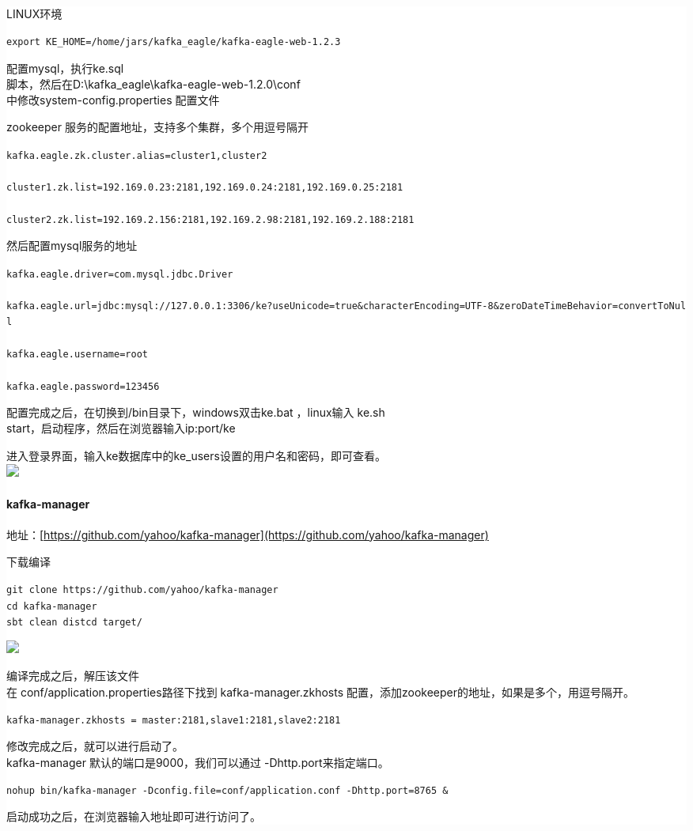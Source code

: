 LINUX环境

    export KE_HOME=/home/jars/kafka_eagle/kafka-eagle-web-1.2.3
    

配置mysql，执行ke.sql  
脚本，然后在D:\\kafka\_eagle\\kafka-eagle-web-1.2.0\\conf  
中修改system-config.properties 配置文件

zookeeper 服务的配置地址，支持多个集群，多个用逗号隔开

    kafka.eagle.zk.cluster.alias=cluster1,cluster2
    
    cluster1.zk.list=192.169.0.23:2181,192.169.0.24:2181,192.169.0.25:2181
    
    cluster2.zk.list=192.169.2.156:2181,192.169.2.98:2181,192.169.2.188:2181
    

然后配置mysql服务的地址

    kafka.eagle.driver=com.mysql.jdbc.Driver
    
    kafka.eagle.url=jdbc:mysql://127.0.0.1:3306/ke?useUnicode=true&characterEncoding=UTF-8&zeroDateTimeBehavior=convertToNull
    
    kafka.eagle.username=root
    
    kafka.eagle.password=123456
    

配置完成之后，在切换到/bin目录下，windows双击ke.bat ，linux输入 ke.sh  
start，启动程序，然后在浏览器输入ip:port/ke

进入登录界面，输入ke数据库中的ke\_users设置的用户名和密码，即可查看。  
![](https://img2023.cnblogs.com/blog/1138196/202306/1138196-20230608190541620-1475661264.png)

#### kafka-manager

地址：[https://github.com/yahoo/kafka-manager](https://github.com/yahoo/kafka-manager)

下载编译

    git clone https://github.com/yahoo/kafka-manager
    cd kafka-manager 
    sbt clean distcd target/ 
    

![](https://img2023.cnblogs.com/blog/1138196/202306/1138196-20230608190553956-901755289.png)

编译完成之后，解压该文件  
在 conf/application.properties路径下找到 kafka-manager.zkhosts 配置，添加zookeeper的地址，如果是多个，用逗号隔开。

    kafka-manager.zkhosts = master:2181,slave1:2181,slave2:2181
    

修改完成之后，就可以进行启动了。  
kafka-manager 默认的端口是9000，我们可以通过 -Dhttp.port来指定端口。

    nohup bin/kafka-manager -Dconfig.file=conf/application.conf -Dhttp.port=8765 &
    

启动成功之后，在浏览器输入地址即可进行访问了。
